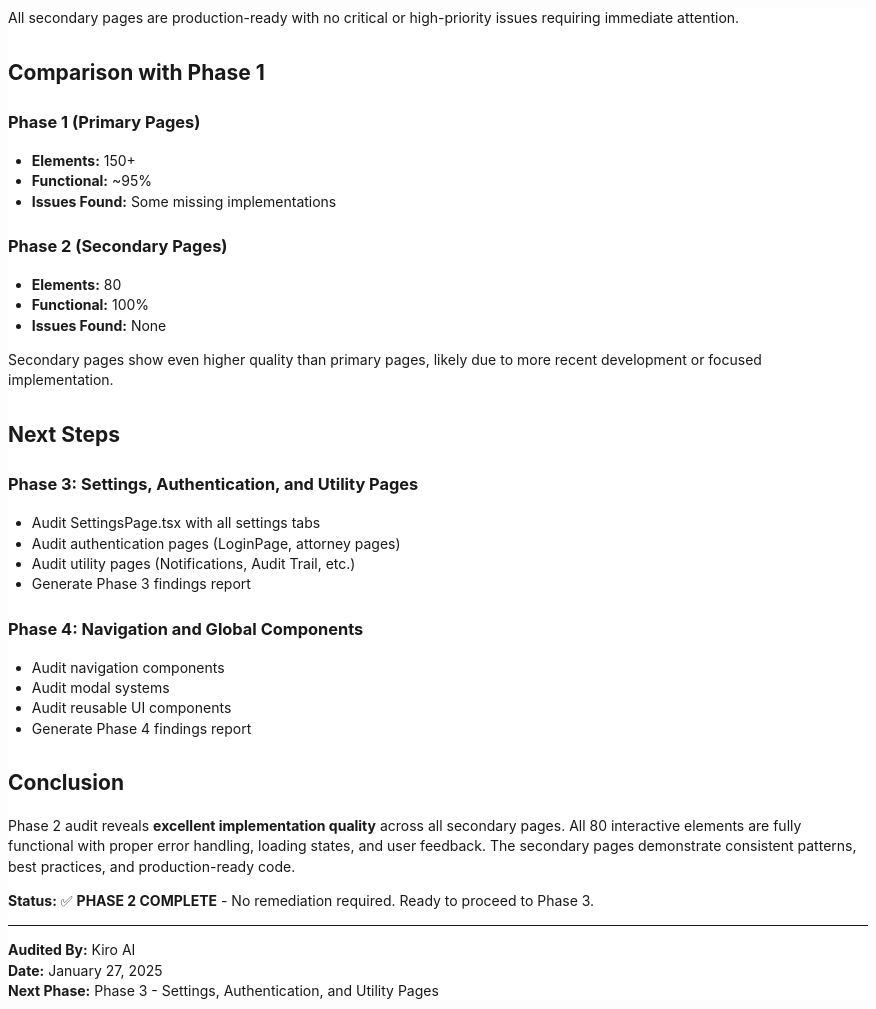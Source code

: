 All secondary pages are production-ready with no critical or high-priority issues requiring immediate attention.

## Comparison with Phase 1

### Phase 1 (Primary Pages)
- **Elements:** 150+
- **Functional:** ~95%
- **Issues Found:** Some missing implementations

### Phase 2 (Secondary Pages)
- **Elements:** 80
- **Functional:** 100%
- **Issues Found:** None

Secondary pages show even higher quality than primary pages, likely due to more recent development or focused implementation.

## Next Steps

### Phase 3: Settings, Authentication, and Utility Pages
- Audit SettingsPage.tsx with all settings tabs
- Audit authentication pages (LoginPage, attorney pages)
- Audit utility pages (Notifications, Audit Trail, etc.)
- Generate Phase 3 findings report

### Phase 4: Navigation and Global Components
- Audit navigation components
- Audit modal systems
- Audit reusable UI components
- Generate Phase 4 findings report

## Conclusion

Phase 2 audit reveals **excellent implementation quality** across all secondary pages. All 80 interactive elements are fully functional with proper error handling, loading states, and user feedback. The secondary pages demonstrate consistent patterns, best practices, and production-ready code.

**Status:** ✅ **PHASE 2 COMPLETE** - No remediation required. Ready to proceed to Phase 3.

---

**Audited By:** Kiro AI  
**Date:** January 27, 2025  
**Next Phase:** Phase 3 - Settings, Authentication, and Utility Pages
